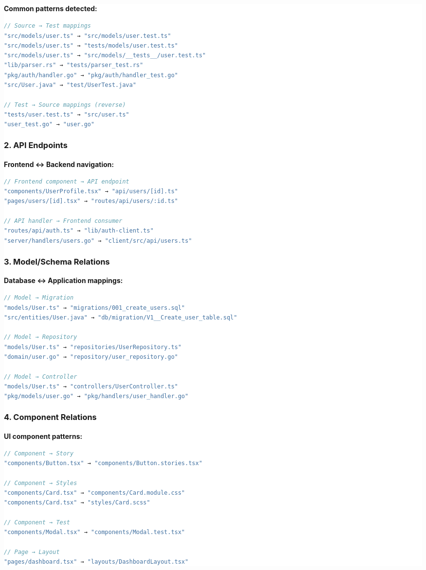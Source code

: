 **Common patterns detected:**

```typescript
// Source → Test mappings
"src/models/user.ts" → "src/models/user.test.ts"
"src/models/user.ts" → "tests/models/user.test.ts"
"src/models/user.ts" → "src/models/__tests__/user.test.ts"
"lib/parser.rs" → "tests/parser_test.rs"
"pkg/auth/handler.go" → "pkg/auth/handler_test.go"
"src/User.java" → "test/UserTest.java"

// Test → Source mappings (reverse)
"tests/user.test.ts" → "src/user.ts"
"user_test.go" → "user.go"
```

### 2. API Endpoints

**Frontend ↔ Backend navigation:**

```typescript
// Frontend component → API endpoint
"components/UserProfile.tsx" → "api/users/[id].ts"
"pages/users/[id].tsx" → "routes/api/users/:id.ts"

// API handler → Frontend consumer
"routes/api/auth.ts" → "lib/auth-client.ts"
"server/handlers/users.go" → "client/src/api/users.ts"
```

### 3. Model/Schema Relations

**Database ↔ Application mappings:**

```typescript
// Model → Migration
"models/User.ts" → "migrations/001_create_users.sql"
"src/entities/User.java" → "db/migration/V1__Create_user_table.sql"

// Model → Repository
"models/User.ts" → "repositories/UserRepository.ts"
"domain/user.go" → "repository/user_repository.go"

// Model → Controller
"models/User.ts" → "controllers/UserController.ts"
"pkg/models/user.go" → "pkg/handlers/user_handler.go"
```

### 4. Component Relations

**UI component patterns:**

```typescript
// Component → Story
"components/Button.tsx" → "components/Button.stories.tsx"

// Component → Styles  
"components/Card.tsx" → "components/Card.module.css"
"components/Card.tsx" → "styles/Card.scss"

// Component → Test
"components/Modal.tsx" → "components/Modal.test.tsx"

// Page → Layout
"pages/dashboard.tsx" → "layouts/DashboardLayout.tsx"
```
